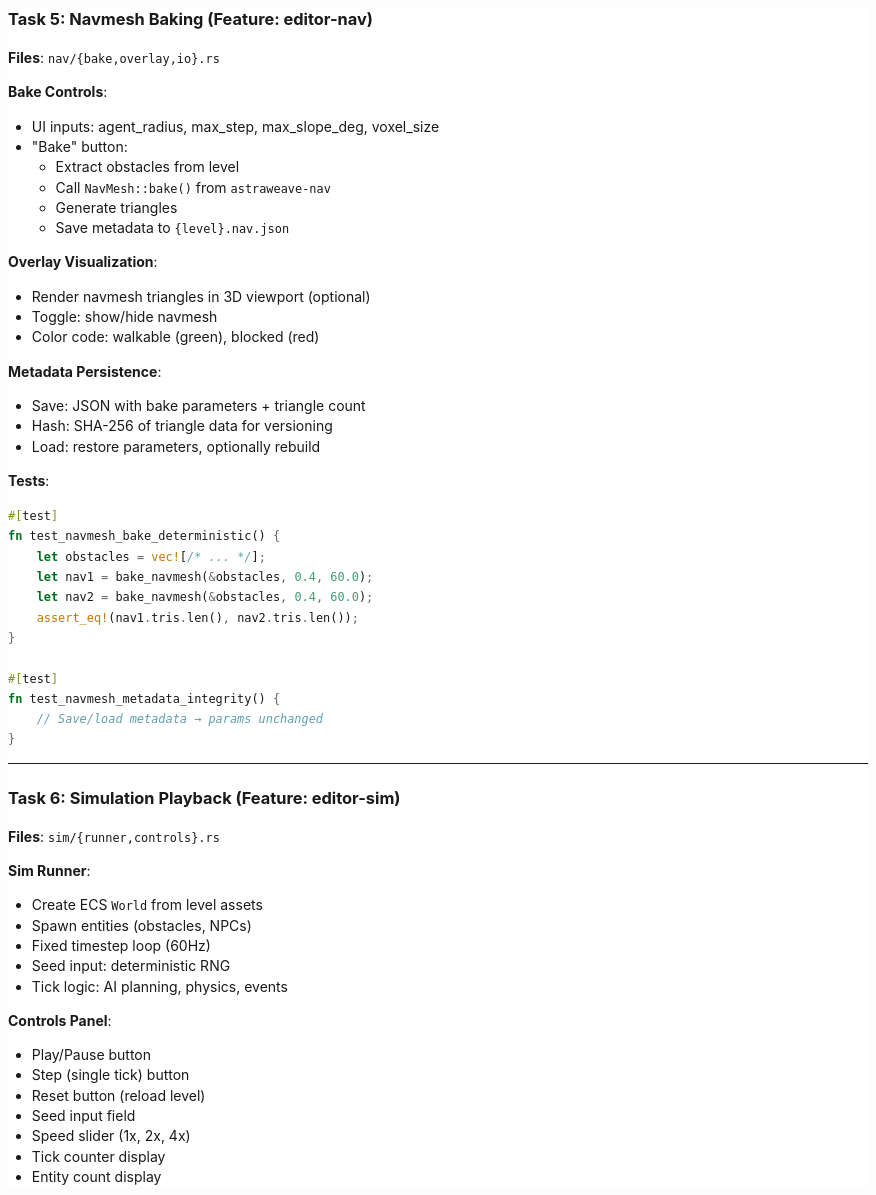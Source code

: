 
### Task 5: Navmesh Baking (Feature: editor-nav)
**Files**: `nav/{bake,overlay,io}.rs`

**Bake Controls**:
- UI inputs: agent_radius, max_step, max_slope_deg, voxel_size
- "Bake" button:
  - Extract obstacles from level
  - Call `NavMesh::bake()` from `astraweave-nav`
  - Generate triangles
  - Save metadata to `{level}.nav.json`

**Overlay Visualization**:
- Render navmesh triangles in 3D viewport (optional)
- Toggle: show/hide navmesh
- Color code: walkable (green), blocked (red)

**Metadata Persistence**:
- Save: JSON with bake parameters + triangle count
- Hash: SHA-256 of triangle data for versioning
- Load: restore parameters, optionally rebuild

**Tests**:
```rust
#[test]
fn test_navmesh_bake_deterministic() {
    let obstacles = vec![/* ... */];
    let nav1 = bake_navmesh(&obstacles, 0.4, 60.0);
    let nav2 = bake_navmesh(&obstacles, 0.4, 60.0);
    assert_eq!(nav1.tris.len(), nav2.tris.len());
}

#[test]
fn test_navmesh_metadata_integrity() {
    // Save/load metadata → params unchanged
}
```

---

### Task 6: Simulation Playback (Feature: editor-sim)
**Files**: `sim/{runner,controls}.rs`

**Sim Runner**:
- Create ECS `World` from level assets
- Spawn entities (obstacles, NPCs)
- Fixed timestep loop (60Hz)
- Seed input: deterministic RNG
- Tick logic: AI planning, physics, events

**Controls Panel**:
- Play/Pause button
- Step (single tick) button
- Reset button (reload level)
- Seed input field
- Speed slider (1x, 2x, 4x)
- Tick counter display
- Entity count display
